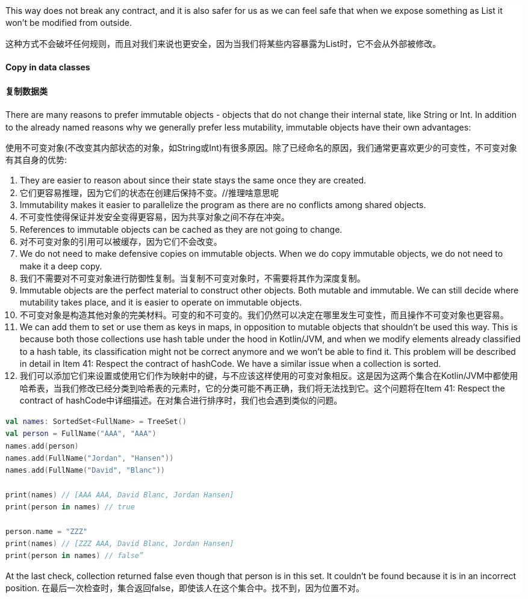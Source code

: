 This way does not break any contract, and it is also safer for us as we can feel safe that when we expose something as List it won’t be modified from outside.

这种方式不会破坏任何规则，而且对我们来说也更安全，因为当我们将某些内容暴露为List时，它不会从外部被修改。

#### Copy in data classes
#### 复制数据类

There are many reasons to prefer immutable objects - objects that do not change their internal state, like String or Int. In addition to the already named reasons why we generally prefer less mutability, immutable objects have their own advantages:

使用不可变对象(不改变其内部状态的对象，如String或Int)有很多原因。除了已经命名的原因，我们通常更喜欢更少的可变性，不可变对象有其自身的优势:

1. They are easier to reason about since their state stays the same once they are created.
2. 它们更容易推理，因为它们的状态在创建后保持不变。//推理啥意思呢
3. Immutability makes it easier to parallelize the program as there are no conflicts among shared objects.
4. 不可变性使得保证并发安全变得更容易，因为共享对象之间不存在冲突。
5. References to immutable objects can be cached as they are not going to change.
6. 对不可变对象的引用可以被缓存，因为它们不会改变。
7. We do not need to make defensive copies on immutable objects. When we do copy immutable objects, we do not need to make it a deep copy.
8. 我们不需要对不可变对象进行防御性复制。当复制不可变对象时，不需要将其作为深度复制。
9. Immutable objects are the perfect material to construct other objects. Both mutable and immutable. We can still decide where mutability takes place, and it is easier to operate on immutable objects.
10. 不可变对象是构造其他对象的完美材料。可变的和不可变的。我们仍然可以决定在哪里发生可变性，而且操作不可变对象也更容易。
11. We can add them to set or use them as keys in maps, in opposition to mutable objects that shouldn’t be used this way. This is because both those collections use hash table under the hood in Kotlin/JVM, and when we modify elements already classified to a hash table, its classification might not be correct anymore and we won’t be able to find it. This problem will be described in detail in Item 41: Respect the contract of hashCode. We have a similar issue when a collection is sorted.
12. 我们可以添加它们来设置或使用它们作为映射中的键，与不应该这样使用的可变对象相反。这是因为这两个集合在Kotlin/JVM中都使用哈希表，当我们修改已经分类到哈希表的元素时，它的分类可能不再正确，我们将无法找到它。这个问题将在Item 41: Respect the contract of hashCode中详细描述。在对集合进行排序时，我们也会遇到类似的问题。

```kotlin
val names: SortedSet<FullName> = TreeSet()
val person = FullName("AAA", "AAA")
names.add(person)
names.add(FullName("Jordan", "Hansen"))
names.add(FullName("David", "Blanc"))

print(names) // [AAA AAA, David Blanc, Jordan Hansen]
print(person in names) // true

person.name = "ZZZ"
print(names) // [ZZZ AAA, David Blanc, Jordan Hansen]
print(person in names) // false”
```

At the last check, collection returned false even though that person is in this set. It couldn’t be found because it is in an incorrect position.
在最后一次检查时，集合返回false，即使该人在这个集合中。找不到，因为位置不对。
